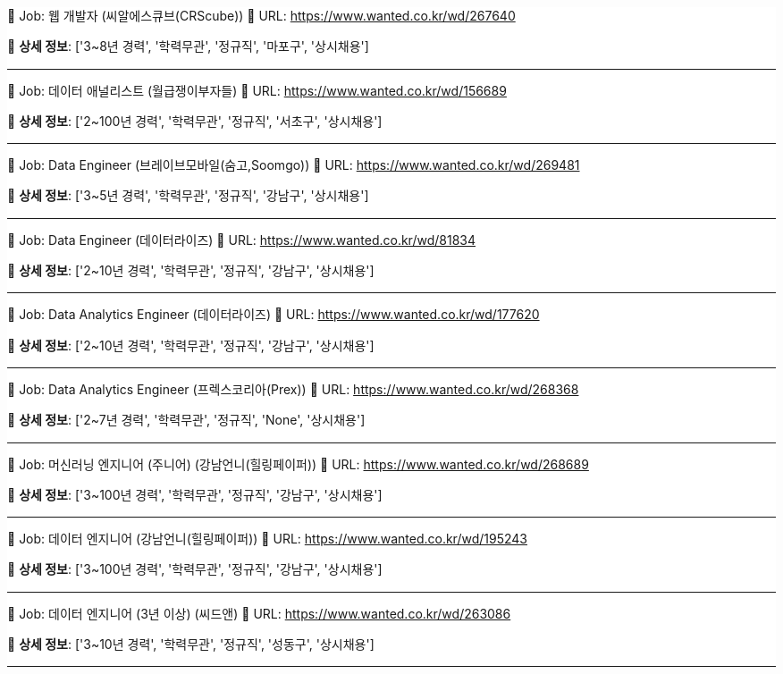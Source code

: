 
🔹 Job: 웹 개발자 (씨알에스큐브(CRScube))
🔗 URL: https://www.wanted.co.kr/wd/267640

📌 **상세 정보**: ['3~8년 경력', '학력무관', '정규직', '마포구', '상시채용']

---

🔹 Job: 데이터 애널리스트 (월급쟁이부자들)
🔗 URL: https://www.wanted.co.kr/wd/156689

📌 **상세 정보**: ['2~100년 경력', '학력무관', '정규직', '서초구', '상시채용']

---

🔹 Job: Data Engineer (브레이브모바일(숨고,Soomgo))
🔗 URL: https://www.wanted.co.kr/wd/269481

📌 **상세 정보**: ['3~5년 경력', '학력무관', '정규직', '강남구', '상시채용']

---

🔹 Job: Data Engineer (데이터라이즈)
🔗 URL: https://www.wanted.co.kr/wd/81834

📌 **상세 정보**: ['2~10년 경력', '학력무관', '정규직', '강남구', '상시채용']

---

🔹 Job: Data Analytics Engineer (데이터라이즈)
🔗 URL: https://www.wanted.co.kr/wd/177620

📌 **상세 정보**: ['2~10년 경력', '학력무관', '정규직', '강남구', '상시채용']

---

🔹 Job: Data Analytics Engineer (프렉스코리아(Prex))
🔗 URL: https://www.wanted.co.kr/wd/268368

📌 **상세 정보**: ['2~7년 경력', '학력무관', '정규직', 'None', '상시채용']

---

🔹 Job: 머신러닝 엔지니어 (주니어) (강남언니(힐링페이퍼))
🔗 URL: https://www.wanted.co.kr/wd/268689

📌 **상세 정보**: ['3~100년 경력', '학력무관', '정규직', '강남구', '상시채용']

---

🔹 Job: 데이터 엔지니어 (강남언니(힐링페이퍼))
🔗 URL: https://www.wanted.co.kr/wd/195243

📌 **상세 정보**: ['3~100년 경력', '학력무관', '정규직', '강남구', '상시채용']

---

🔹 Job: 데이터 엔지니어 (3년 이상) (씨드앤)
🔗 URL: https://www.wanted.co.kr/wd/263086

📌 **상세 정보**: ['3~10년 경력', '학력무관', '정규직', '성동구', '상시채용']

---